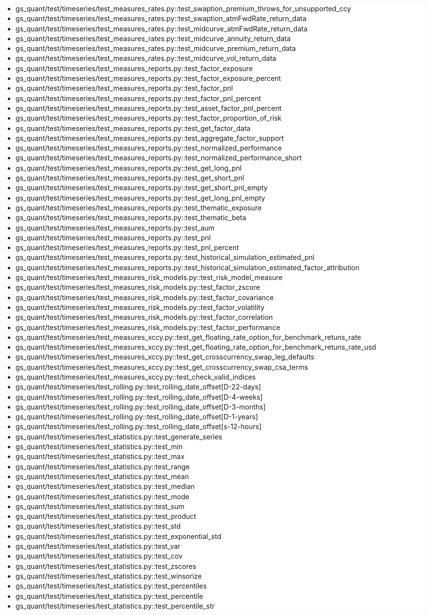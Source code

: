 - gs_quant/test/timeseries/test_measures_rates.py::test_swaption_premium_throws_for_unsupported_ccy
- gs_quant/test/timeseries/test_measures_rates.py::test_swaption_atmFwdRate_return_data
- gs_quant/test/timeseries/test_measures_rates.py::test_midcurve_atmFwdRate_return_data
- gs_quant/test/timeseries/test_measures_rates.py::test_midcurve_annuity_return_data
- gs_quant/test/timeseries/test_measures_rates.py::test_midcurve_premium_return_data
- gs_quant/test/timeseries/test_measures_rates.py::test_midcurve_vol_return_data
- gs_quant/test/timeseries/test_measures_reports.py::test_factor_exposure
- gs_quant/test/timeseries/test_measures_reports.py::test_factor_exposure_percent
- gs_quant/test/timeseries/test_measures_reports.py::test_factor_pnl
- gs_quant/test/timeseries/test_measures_reports.py::test_factor_pnl_percent
- gs_quant/test/timeseries/test_measures_reports.py::test_asset_factor_pnl_percent
- gs_quant/test/timeseries/test_measures_reports.py::test_factor_proportion_of_risk
- gs_quant/test/timeseries/test_measures_reports.py::test_get_factor_data
- gs_quant/test/timeseries/test_measures_reports.py::test_aggregate_factor_support
- gs_quant/test/timeseries/test_measures_reports.py::test_normalized_performance
- gs_quant/test/timeseries/test_measures_reports.py::test_normalized_performance_short
- gs_quant/test/timeseries/test_measures_reports.py::test_get_long_pnl
- gs_quant/test/timeseries/test_measures_reports.py::test_get_short_pnl
- gs_quant/test/timeseries/test_measures_reports.py::test_get_short_pnl_empty
- gs_quant/test/timeseries/test_measures_reports.py::test_get_long_pnl_empty
- gs_quant/test/timeseries/test_measures_reports.py::test_thematic_exposure
- gs_quant/test/timeseries/test_measures_reports.py::test_thematic_beta
- gs_quant/test/timeseries/test_measures_reports.py::test_aum
- gs_quant/test/timeseries/test_measures_reports.py::test_pnl
- gs_quant/test/timeseries/test_measures_reports.py::test_pnl_percent
- gs_quant/test/timeseries/test_measures_reports.py::test_historical_simulation_estimated_pnl
- gs_quant/test/timeseries/test_measures_reports.py::test_historical_simulation_estimated_factor_attribution
- gs_quant/test/timeseries/test_measures_risk_models.py::test_risk_model_measure
- gs_quant/test/timeseries/test_measures_risk_models.py::test_factor_zscore
- gs_quant/test/timeseries/test_measures_risk_models.py::test_factor_covariance
- gs_quant/test/timeseries/test_measures_risk_models.py::test_factor_volatility
- gs_quant/test/timeseries/test_measures_risk_models.py::test_factor_correlation
- gs_quant/test/timeseries/test_measures_risk_models.py::test_factor_performance
- gs_quant/test/timeseries/test_measures_xccy.py::test_get_floating_rate_option_for_benchmark_retuns_rate
- gs_quant/test/timeseries/test_measures_xccy.py::test_get_floating_rate_option_for_benchmark_retuns_rate_usd
- gs_quant/test/timeseries/test_measures_xccy.py::test_get_crosscurrency_swap_leg_defaults
- gs_quant/test/timeseries/test_measures_xccy.py::test_get_crosscurrency_swap_csa_terms
- gs_quant/test/timeseries/test_measures_xccy.py::test_check_valid_indices
- gs_quant/test/timeseries/test_rolling.py::test_rolling_date_offset[D-22-days]
- gs_quant/test/timeseries/test_rolling.py::test_rolling_date_offset[D-4-weeks]
- gs_quant/test/timeseries/test_rolling.py::test_rolling_date_offset[D-3-months]
- gs_quant/test/timeseries/test_rolling.py::test_rolling_date_offset[D-1-years]
- gs_quant/test/timeseries/test_rolling.py::test_rolling_date_offset[s-12-hours]
- gs_quant/test/timeseries/test_statistics.py::test_generate_series
- gs_quant/test/timeseries/test_statistics.py::test_min
- gs_quant/test/timeseries/test_statistics.py::test_max
- gs_quant/test/timeseries/test_statistics.py::test_range
- gs_quant/test/timeseries/test_statistics.py::test_mean
- gs_quant/test/timeseries/test_statistics.py::test_median
- gs_quant/test/timeseries/test_statistics.py::test_mode
- gs_quant/test/timeseries/test_statistics.py::test_sum
- gs_quant/test/timeseries/test_statistics.py::test_product
- gs_quant/test/timeseries/test_statistics.py::test_std
- gs_quant/test/timeseries/test_statistics.py::test_exponential_std
- gs_quant/test/timeseries/test_statistics.py::test_var
- gs_quant/test/timeseries/test_statistics.py::test_cov
- gs_quant/test/timeseries/test_statistics.py::test_zscores
- gs_quant/test/timeseries/test_statistics.py::test_winsorize
- gs_quant/test/timeseries/test_statistics.py::test_percentiles
- gs_quant/test/timeseries/test_statistics.py::test_percentile
- gs_quant/test/timeseries/test_statistics.py::test_percentile_str